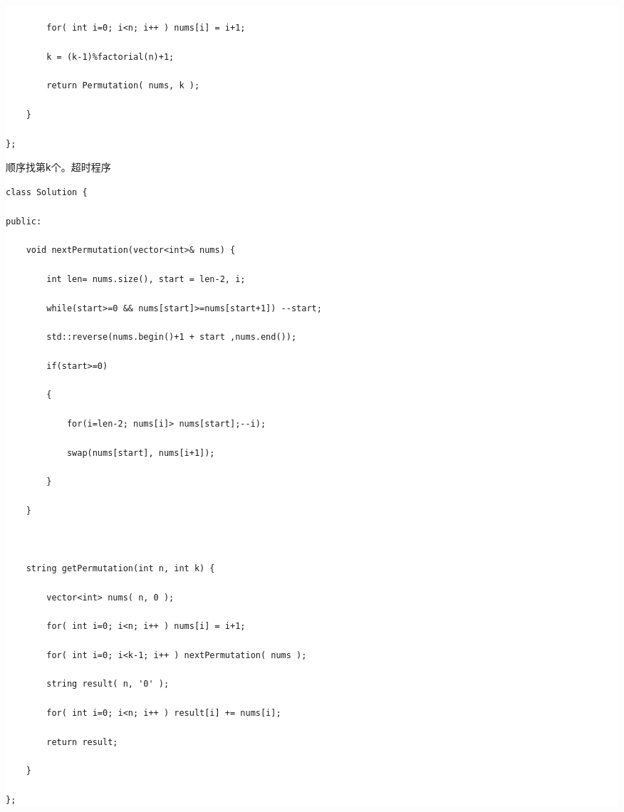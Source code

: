 ```

        for( int i=0; i<n; i++ ) nums[i] = i+1;

        k = (k-1)%factorial(n)+1;

        return Permutation( nums, k );

    }

};
```

顺序找第k个。超时程序
```
class Solution {

public:

    void nextPermutation(vector<int>& nums) {

        int len= nums.size(), start = len-2, i;

        while(start>=0 && nums[start]>=nums[start+1]) --start;

        std::reverse(nums.begin()+1 + start ,nums.end());

        if(start>=0) 

        {

            for(i=len-2; nums[i]> nums[start];--i);

            swap(nums[start], nums[i+1]);

        }

    }



    string getPermutation(int n, int k) {

        vector<int> nums( n, 0 );

        for( int i=0; i<n; i++ ) nums[i] = i+1;

        for( int i=0; i<k-1; i++ ) nextPermutation( nums );

        string result( n, '0' );

        for( int i=0; i<n; i++ ) result[i] += nums[i];

        return result;

    }

};
```
